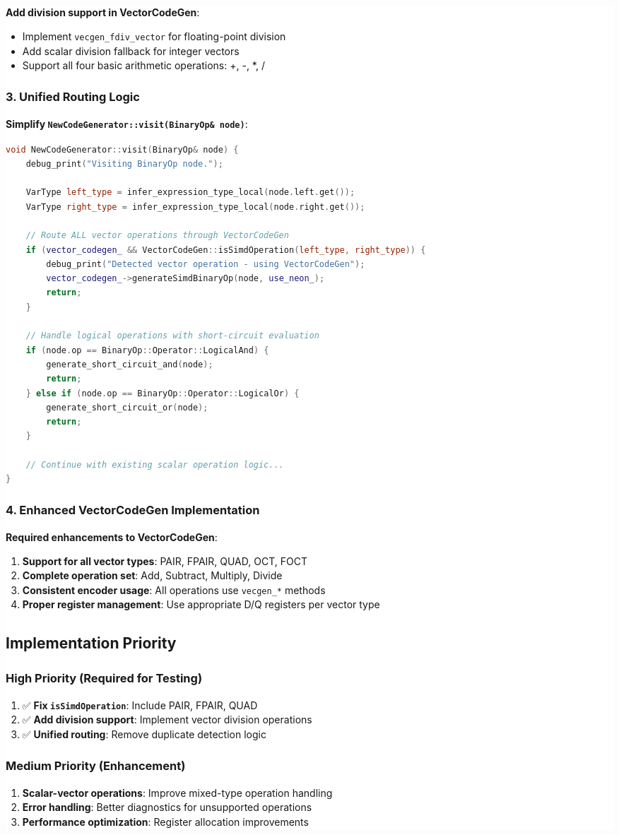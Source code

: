 **Add division support in VectorCodeGen**:
- Implement `vecgen_fdiv_vector` for floating-point division
- Add scalar division fallback for integer vectors
- Support all four basic arithmetic operations: +, -, *, /

### 3. Unified Routing Logic

**Simplify `NewCodeGenerator::visit(BinaryOp& node)`**:
```cpp
void NewCodeGenerator::visit(BinaryOp& node) {
    debug_print("Visiting BinaryOp node.");

    VarType left_type = infer_expression_type_local(node.left.get());
    VarType right_type = infer_expression_type_local(node.right.get());
    
    // Route ALL vector operations through VectorCodeGen
    if (vector_codegen_ && VectorCodeGen::isSimdOperation(left_type, right_type)) {
        debug_print("Detected vector operation - using VectorCodeGen");
        vector_codegen_->generateSimdBinaryOp(node, use_neon_);
        return;
    }

    // Handle logical operations with short-circuit evaluation
    if (node.op == BinaryOp::Operator::LogicalAnd) {
        generate_short_circuit_and(node);
        return;
    } else if (node.op == BinaryOp::Operator::LogicalOr) {
        generate_short_circuit_or(node);
        return;
    }

    // Continue with existing scalar operation logic...
}
```

### 4. Enhanced VectorCodeGen Implementation

**Required enhancements to VectorCodeGen**:

1. **Support for all vector types**: PAIR, FPAIR, QUAD, OCT, FOCT
2. **Complete operation set**: Add, Subtract, Multiply, Divide
3. **Consistent encoder usage**: All operations use `vecgen_*` methods
4. **Proper register management**: Use appropriate D/Q registers per vector type

## Implementation Priority

### High Priority (Required for Testing)
1. ✅ **Fix `isSimdOperation`**: Include PAIR, FPAIR, QUAD
2. ✅ **Add division support**: Implement vector division operations
3. ✅ **Unified routing**: Remove duplicate detection logic

### Medium Priority (Enhancement)
1. **Scalar-vector operations**: Improve mixed-type operation handling
2. **Error handling**: Better diagnostics for unsupported operations
3. **Performance optimization**: Register allocation improvements
